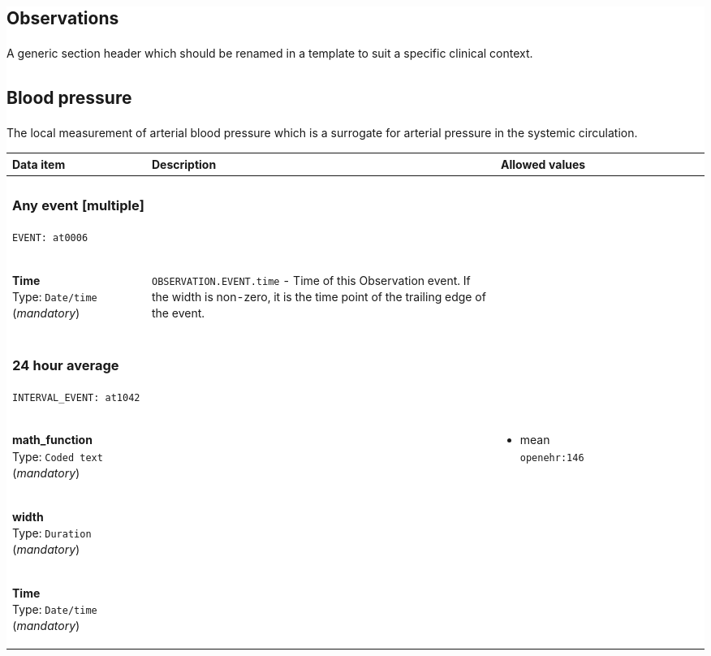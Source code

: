 ## **Observations**

A generic section header which should be renamed in a template to suit a
specific clinical context.

## **Blood pressure**

The local measurement of arterial blood pressure which is a surrogate
for arterial pressure in the systemic circulation.

<table>
<colgroup>
<col style="width: 20%" />
<col style="width: 50%" />
<col style="width: 30%" />
</colgroup>
<thead>
<tr class="header">
<th style="text-align: left;">Data item</th>
<th style="text-align: left;">Description</th>
<th style="text-align: left;">Allowed values</th>
</tr>
</thead>
<tbody>
<tr class="odd">
<td colspan="3" style="text-align: left;"><h3
id="_any_event_multiple">Any event <strong>[multiple]</strong></h3>
<p><code>EVENT: at0006</code></p></td>
</tr>
<tr class="even">
<td style="text-align: left;"><p><strong>Time</strong><br />
Type: <code>Date/time</code> (<em>mandatory</em>)</p></td>
<td style="text-align: left;"><p><code>OBSERVATION.EVENT.time</code> -
Time of this Observation event. If the width is non-zero, it is the time
point of the trailing edge of the event.</p></td>
<td style="text-align: left;"></td>
</tr>
<tr class="odd">
<td colspan="3" style="text-align: left;"><h3 id="_24_hour_average">24
hour average</h3>
<p><code>INTERVAL_EVENT: at1042</code></p></td>
</tr>
<tr class="even">
<td style="text-align: left;"><p><strong>math_function</strong><br />
Type: <code>Coded text</code> (<em>mandatory</em>)</p></td>
<td style="text-align: left;"></td>
<td style="text-align: left;"><ul>
<li><p>mean<br />
<code>openehr:146</code></p></li>
</ul></td>
</tr>
<tr class="odd">
<td style="text-align: left;"><p><strong>width</strong><br />
Type: <code>Duration</code> (<em>mandatory</em>)</p></td>
<td style="text-align: left;"></td>
<td style="text-align: left;"></td>
</tr>
<tr class="even">
<td style="text-align: left;"><p><strong>Time</strong><br />
Type: <code>Date/time</code> (<em>mandatory</em>)</p></td>
<td style="text-align: left;"></td>
<td style="text-align: left;"></td>
</tr>